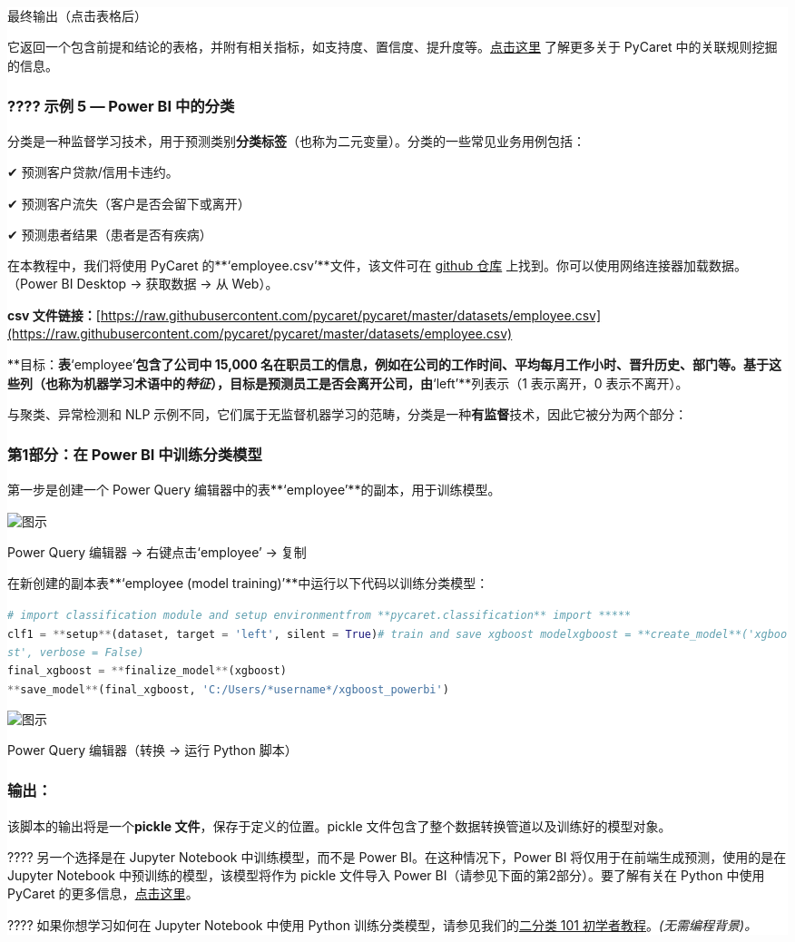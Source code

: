 最终输出（点击表格后）

它返回一个包含前提和结论的表格，并附有相关指标，如支持度、置信度、提升度等。[点击这里](https://www.pycaret.org/association-rule) 了解更多关于 PyCaret 中的关联规则挖掘的信息。

### ???? 示例 5 — Power BI 中的分类

分类是一种监督学习技术，用于预测类别**分类标签**（也称为二元变量）。分类的一些常见业务用例包括：

✔ 预测客户贷款/信用卡违约。

✔ 预测客户流失（客户是否会留下或离开）

✔ 预测患者结果（患者是否有疾病）

在本教程中，我们将使用 PyCaret 的**‘employee.csv’**文件，该文件可在 [github 仓库](https://github.com/pycaret/pycaret/blob/master/datasets/employee.csv) 上找到。你可以使用网络连接器加载数据。（Power BI Desktop → 获取数据 → 从 Web）。

**csv 文件链接：**[https://raw.githubusercontent.com/pycaret/pycaret/master/datasets/employee.csv](https://raw.githubusercontent.com/pycaret/pycaret/master/datasets/employee.csv)

**目标：**表**‘employee’**包含了公司中 15,000 名在职员工的信息，例如在公司的工作时间、平均每月工作小时、晋升历史、部门等。基于这些列（也称为机器学习术语中的*特征*），目标是预测员工是否会离开公司，由**‘left’**列表示（1 表示离开，0 表示不离开）。

与聚类、异常检测和 NLP 示例不同，它们属于无监督机器学习的范畴，分类是一种**有监督**技术，因此它被分为两个部分：

### **第1部分：在 Power BI 中训练分类模型**

第一步是创建一个 Power Query 编辑器中的表**‘employee’**的副本，用于训练模型。

![图示](../Images/12d72c5edb34e2a1b1adc63f6852db3a.png)

Power Query 编辑器 → 右键点击‘employee’ → 复制

在新创建的副本表**‘employee (model training)’**中运行以下代码以训练分类模型：

```py
# import classification module and setup environmentfrom **pycaret.classification** import *****
clf1 = **setup**(dataset, target = 'left', silent = True)# train and save xgboost modelxgboost = **create_model**('xgboost', verbose = False)
final_xgboost = **finalize_model**(xgboost)
**save_model**(final_xgboost, 'C:/Users/*username*/xgboost_powerbi')
```

![图示](../Images/ff70a0c29e6419e5655f0a35f125fbcc.png)

Power Query 编辑器（转换 → 运行 Python 脚本）

### 输出：

该脚本的输出将是一个**pickle 文件**，保存于定义的位置。pickle 文件包含了整个数据转换管道以及训练好的模型对象。

???? 另一个选择是在 Jupyter Notebook 中训练模型，而不是 Power BI。在这种情况下，Power BI 将仅用于在前端生成预测，使用的是在 Jupyter Notebook 中预训练的模型，该模型将作为 pickle 文件导入 Power BI（请参见下面的第2部分）。要了解有关在 Python 中使用 PyCaret 的更多信息，[点击这里](https://www.pycaret.org/tutorial)。

???? 如果你想学习如何在 Jupyter Notebook 中使用 Python 训练分类模型，请参见我们的[二分类 101 初学者教程](https://www.pycaret.org/clf101)。*(无需编程背景)。*
